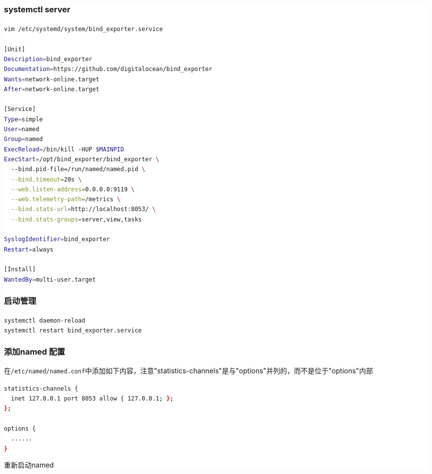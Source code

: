 ### systemctl server

```bash
vim /etc/systemd/system/bind_exporter.service

[Unit]
Description=bind_exporter
Documentation=https://github.com/digitalocean/bind_exporter
Wants=network-online.target
After=network-online.target

[Service]
Type=simple
User=named
Group=named
ExecReload=/bin/kill -HUP $MAINPID
ExecStart=/opt/bind_exporter/bind_exporter \
  --bind.pid-file=/run/named/named.pid \
  --bind.timeout=20s \
  --web.listen-address=0.0.0.0:9119 \
  --web.telemetry-path=/metrics \
  --bind.stats-url=http://localhost:8053/ \
  --bind.stats-groups=server,view,tasks

SyslogIdentifier=bind_exporter
Restart=always

[Install]
WantedBy=multi-user.target
```

### 启动管理

```bash
systemctl daemon-reload
systemctl restart bind_exporter.service
```

### 添加named 配置

在` /etc/named/named.conf `中添加如下内容，注意"statistics-channels"是与"options"并列的，而不是位于"options"内部

```bash
statistics-channels {
  inet 127.0.0.1 port 8053 allow { 127.0.0.1; };
};

options {
  ......
}
```

重新启动named
